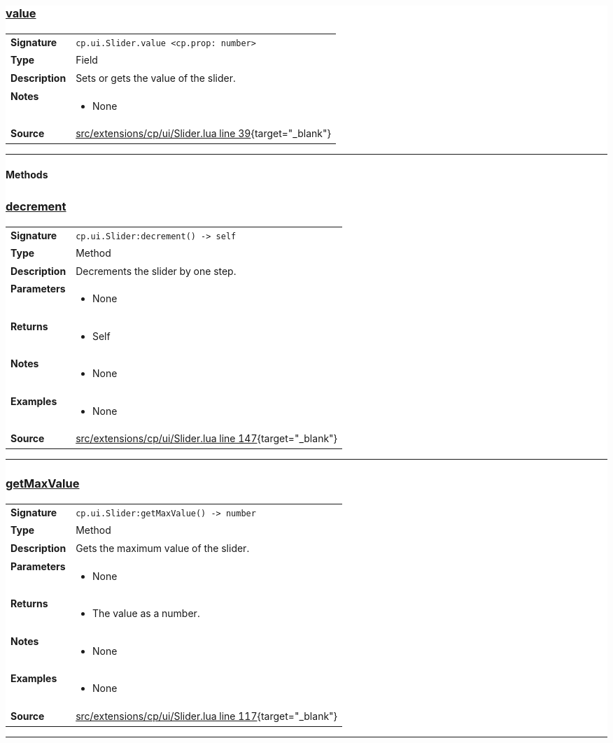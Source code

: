 

### [value](#value)

|                                             |                                                                                     |
| --------------------------------------------|-------------------------------------------------------------------------------------|
| **Signature**                               | `cp.ui.Slider.value <cp.prop: number>`                                                                    |
| **Type**                                    | Field                                                                     |
| **Description**                             | Sets or gets the value of the slider.                                                                     |
| **Notes**                                   | <ul><li>None</li></ul> |
| **Source**                                  | [src/extensions/cp/ui/Slider.lua line 39](https://github.com/CommandPost/CommandPost/blob/develop/src/extensions/cp/ui/Slider.lua#L39){target="_blank"} |

---

#### Methods


### [decrement](#decrement)

|                                             |                                                                                     |
| --------------------------------------------|-------------------------------------------------------------------------------------|
| **Signature**                               | `cp.ui.Slider:decrement() -> self`                                                                    |
| **Type**                                    | Method                                                                     |
| **Description**                             | Decrements the slider by one step.                                                                     |
| **Parameters**                              | <ul><li>None</li></ul> |
| **Returns**                                 | <ul><li>Self</li></ul>          |
| **Notes**                                   | <ul><li>None</li></ul> |
| **Examples**                                | <ul><li>None</li></ul> |
| **Source**                                  | [src/extensions/cp/ui/Slider.lua line 147](https://github.com/CommandPost/CommandPost/blob/develop/src/extensions/cp/ui/Slider.lua#L147){target="_blank"} |

---


### [getMaxValue](#getmaxvalue)

|                                             |                                                                                     |
| --------------------------------------------|-------------------------------------------------------------------------------------|
| **Signature**                               | `cp.ui.Slider:getMaxValue() -> number`                                                                    |
| **Type**                                    | Method                                                                     |
| **Description**                             | Gets the maximum value of the slider.                                                                     |
| **Parameters**                              | <ul><li>None</li></ul> |
| **Returns**                                 | <ul><li>The value as a number.</li></ul>          |
| **Notes**                                   | <ul><li>None</li></ul> |
| **Examples**                                | <ul><li>None</li></ul> |
| **Source**                                  | [src/extensions/cp/ui/Slider.lua line 117](https://github.com/CommandPost/CommandPost/blob/develop/src/extensions/cp/ui/Slider.lua#L117){target="_blank"} |

---
